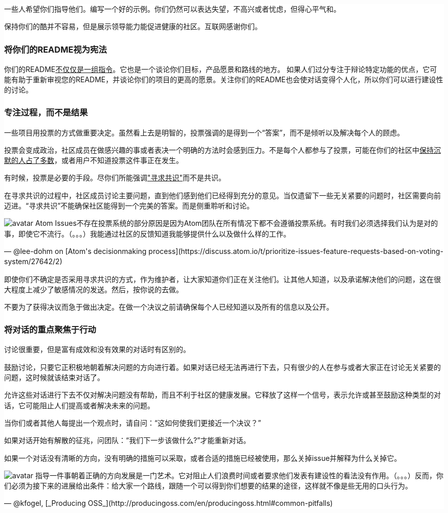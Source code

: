 一些人希望你们指导他们。编写一个好的示例。你们仍然可以表达失望，不高兴或者忧虑，但得心平气和。

保持你们的酷并不容易，但是展示领导能力能促进健康的社区。互联网感谢你们。

### 将你们的README视为宪法


你们的README[不仅仅是一组指令](../starting-a-project/#writing-a-readme)。它也是一个谈论你们目标，产品愿景和路线的地方。
如果人们过分专注于辩论特定功能的优点，它可能有助于重新审视您的README，并谈论你们的项目的更高的愿景。关注你们的README也会使对话变得个人化，所以你们可以进行建设性的讨论。

### 专注过程，而不是结果

一些项目用投票的方式做重要决定。虽然看上去是明智的，投票强调的是得到一个“答案”，而不是倾听以及解决每个人的顾虑。

投票会变成政治，社区成员在做感兴趣的事或者表决一个明确的方法时会感到压力。不是每个人都参与了投票，可能在你们的社区中[保持沉默的人占了多数](http://ben.balter.com/2016/03/08/optimizing-for-power-users-and-edge-cases/#the-silent-majority-of-users)，或者用户不知道投票这件事正在发生。

有时候，投票是必要的手段。尽你们所能强调["寻求共识"](https://en.wikipedia.org/wiki/Consensus-seeking_decision-making)而不是共识。

在寻求共识的过程中，社区成员讨论主要问题，直到他们感到他们已经得到充分的意见。当仅遗留下一些无关紧要的问题时，社区需要向前迈进。“寻求共识”不能确保社区能得到一个完美的答案。而是侧重聆听和讨论。

<aside markdown="1" class="pquote">
  <img src="https://avatars3.githubusercontent.com/u/1038121?v=3&s=460" class="pquote-avatar" alt="avatar">  
Atom Issues不存在投票系统的部分原因是因为Atom团队在所有情况下都不会遵循投票系统。有时我们必须选择我们认为是对的事，即使它不流行。（。。。）我能通过社区的反馈知道我能够提供什么以及做什么样的工作。

  <p markdown="1" class="pquote-credit">
— @lee-dohm on [Atom's decisionmaking process](https://discuss.atom.io/t/prioritize-issues-feature-requests-based-on-voting-system/27642/2)
  </p>
</aside>

即使你们不确定是否采用寻求共识的方式，作为维护者，让大家知道你们正在关注他们。让其他人知道，以及承诺解决他们的问题，这在很大程度上减少了敏感情况的发送。然后，按你说的去做。

不要为了获得决议而急于做出决定。在做一个决议之前请确保每个人已经知道以及所有的信息以及公开。

### 将对话的重点聚焦于行动

讨论很重要，但是富有成效和没有效果的对话时有区别的。

鼓励讨论，只要它正积极地朝着解决问题的方向进行着。如果对话已经无法再进行下去，只有很少的人在参与或者大家正在讨论无关紧要的问题，这时候就该结束对话了。

允许这些对话进行下去不仅对解决问题没有帮助，而且不利于社区的健康发展。它释放了这样一个信号，表示允许或甚至鼓励这种类型的对话，它可能阻止人们提高或者解决未来的问题。


当你们或者其他人每提出一个观点时，请自问：“这如何使我们更接近一个决议？”

如果对话开始有解散的征兆，问团队：“我们下一步该做什么?”才能重新对话。

如果一个对话没有清晰的方向，没有明确的措施可以采取，或者合适的措施已经被使用，那么关掉issue并解释为什么关掉它。

<aside markdown="1" class="pquote">
  <img src="https://avatars1.githubusercontent.com/u/401111?v=3&s=400" class="pquote-avatar" alt="avatar">  
  指导一件事朝着正确的方向发展是一门艺术。它对阻止人们浪费时间或者要求他们发表有建设性的看法没有作用。（。。。）反而，你们必须为接下来的进展给出条件：给大家一个路线，跟随一个可以得到你们想要的结果的途径，这样就不像是些无用的口头行为。

  <p markdown="1" class="pquote-credit">
— @kfogel, [_Producing OSS_](http://producingoss.com/en/producingoss.html#common-pitfalls)
  </p>
</aside>

